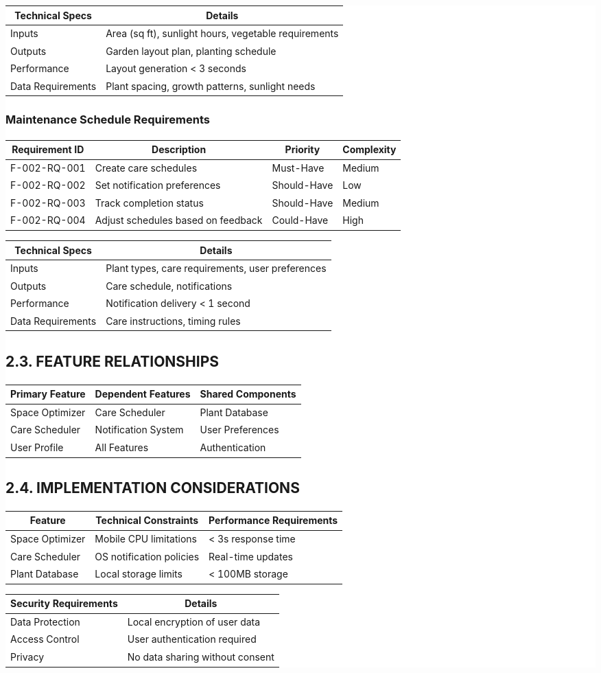 | Technical Specs | Details |
|----------------|----------|
| Inputs | Area (sq ft), sunlight hours, vegetable requirements |
| Outputs | Garden layout plan, planting schedule |
| Performance | Layout generation < 3 seconds |
| Data Requirements | Plant spacing, growth patterns, sunlight needs |

### Maintenance Schedule Requirements

| Requirement ID | Description | Priority | Complexity |
|----------------|-------------|-----------|------------|
| F-002-RQ-001 | Create care schedules | Must-Have | Medium |
| F-002-RQ-002 | Set notification preferences | Should-Have | Low |
| F-002-RQ-003 | Track completion status | Should-Have | Medium |
| F-002-RQ-004 | Adjust schedules based on feedback | Could-Have | High |

| Technical Specs | Details |
|----------------|----------|
| Inputs | Plant types, care requirements, user preferences |
| Outputs | Care schedule, notifications |
| Performance | Notification delivery < 1 second |
| Data Requirements | Care instructions, timing rules |

## 2.3. FEATURE RELATIONSHIPS

| Primary Feature | Dependent Features | Shared Components |
|----------------|-------------------|-------------------|
| Space Optimizer | Care Scheduler | Plant Database |
| Care Scheduler | Notification System | User Preferences |
| User Profile | All Features | Authentication |

## 2.4. IMPLEMENTATION CONSIDERATIONS

| Feature | Technical Constraints | Performance Requirements |
|---------|---------------------|------------------------|
| Space Optimizer | Mobile CPU limitations | < 3s response time |
| Care Scheduler | OS notification policies | Real-time updates |
| Plant Database | Local storage limits | < 100MB storage |

| Security Requirements | Details |
|---------------------|----------|
| Data Protection | Local encryption of user data |
| Access Control | User authentication required |
| Privacy | No data sharing without consent |
